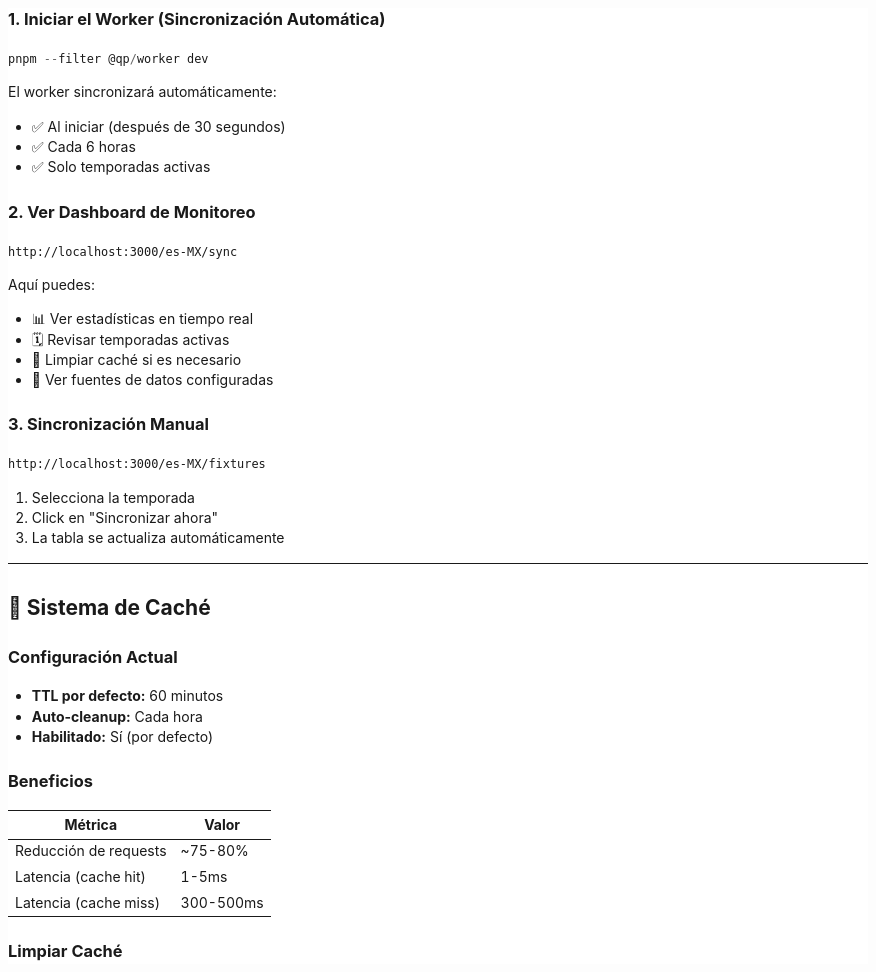 ### 1. Iniciar el Worker (Sincronización Automática)

```powershell
pnpm --filter @qp/worker dev
```

El worker sincronizará automáticamente:
- ✅ Al iniciar (después de 30 segundos)
- ✅ Cada 6 horas
- ✅ Solo temporadas activas

### 2. Ver Dashboard de Monitoreo

```
http://localhost:3000/es-MX/sync
```

Aquí puedes:
- 📊 Ver estadísticas en tiempo real
- 🗓️ Revisar temporadas activas
- 💾 Limpiar caché si es necesario
- 📡 Ver fuentes de datos configuradas

### 3. Sincronización Manual

```
http://localhost:3000/es-MX/fixtures
```

1. Selecciona la temporada
2. Click en "Sincronizar ahora"
3. La tabla se actualiza automáticamente

---

## 💾 Sistema de Caché

### Configuración Actual

- **TTL por defecto:** 60 minutos
- **Auto-cleanup:** Cada hora
- **Habilitado:** Sí (por defecto)

### Beneficios

| Métrica | Valor |
|---------|-------|
| Reducción de requests | ~75-80% |
| Latencia (cache hit) | 1-5ms |
| Latencia (cache miss) | 300-500ms |

### Limpiar Caché
